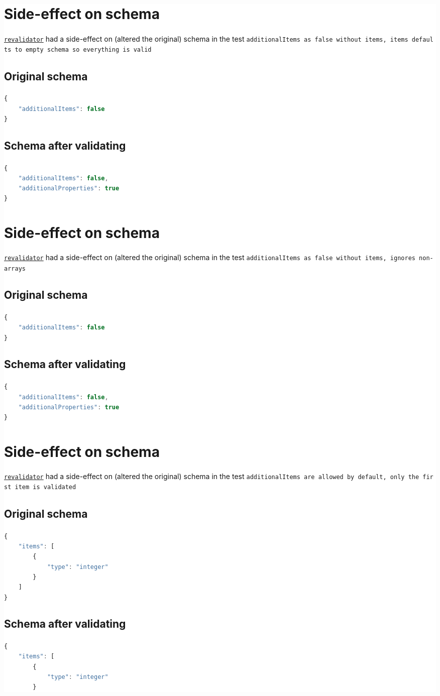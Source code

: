 # Side-effect on schema
[`revalidator`](https://github.com/flatiron/revalidator) had a side-effect on (altered the original) schema in the test `additionalItems as false without items, items defaults to empty schema so everything is valid`
## Original schema
```js
{
	"additionalItems": false
}
```
## Schema after validating
```js
{
	"additionalItems": false,
	"additionalProperties": true
}
```

# Side-effect on schema
[`revalidator`](https://github.com/flatiron/revalidator) had a side-effect on (altered the original) schema in the test `additionalItems as false without items, ignores non-arrays`
## Original schema
```js
{
	"additionalItems": false
}
```
## Schema after validating
```js
{
	"additionalItems": false,
	"additionalProperties": true
}
```

# Side-effect on schema
[`revalidator`](https://github.com/flatiron/revalidator) had a side-effect on (altered the original) schema in the test `additionalItems are allowed by default, only the first item is validated`
## Original schema
```js
{
	"items": [
		{
			"type": "integer"
		}
	]
}
```
## Schema after validating
```js
{
	"items": [
		{
			"type": "integer"
		}
```